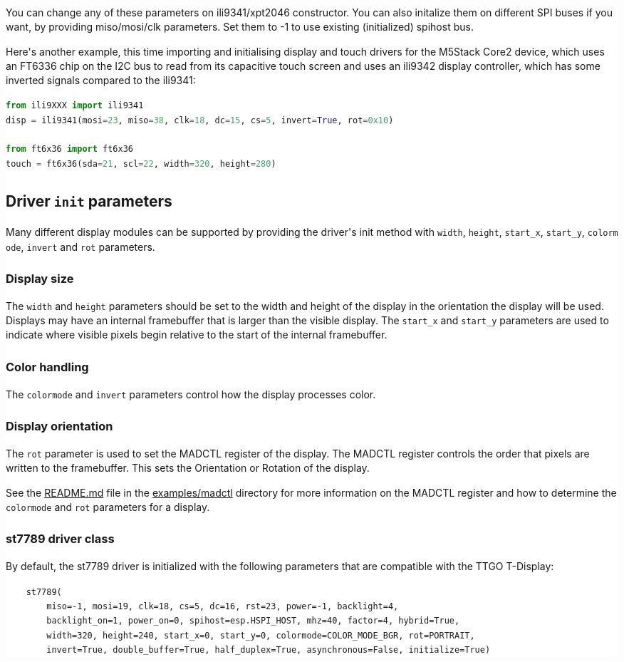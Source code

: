 You can change any of these parameters on ili9341/xpt2046 constructor.
You can also initalize them on different SPI buses if you want, by providing miso/mosi/clk parameters. Set them to -1 to use existing (initialized) spihost bus.

Here's another example, this time importing and initialising display and touch drivers for the M5Stack Core2 device, which uses an FT6336 chip on the I2C bus to read from its capacitive touch screen and uses an ili9342 display controller, which has some inverted signals compared to the ili9341:

```python
from ili9XXX import ili9341
disp = ili9341(mosi=23, miso=38, clk=18, dc=15, cs=5, invert=True, rot=0x10)

from ft6x36 import ft6x36
touch = ft6x36(sda=21, scl=22, width=320, height=280)
```

## Driver `init` parameters

Many different display modules can be supported by providing the driver's init method with `width`,
`height`, `start_x`, `start_y`, `colormode`, `invert` and `rot` parameters.

### Display size

The `width` and `height` parameters should be set to the width and height of the display in the
orientation the display will be used. Displays may have an internal framebuffer that is larger than
the visible display. The `start_x` and `start_y` parameters are used to indicate where visible
pixels begin relative to the start of the internal framebuffer.

### Color handling

The `colormode` and `invert` parameters control how the display processes color.

### Display orientation

The `rot` parameter is used to set the MADCTL register of the display. The MADCTL register controls
the order that pixels are written to the framebuffer. This sets the Orientation or Rotation of the
display.

See the [README.md](examples/madctl/README.md) file in the [examples/madctl](examples/madctl/)
directory for more information on the MADCTL register and how to determine the `colormode` and `rot`
parameters for a display.

### st7789 driver class

By default, the st7789 driver is initialized with the following parameters that are compatible with the TTGO T-Display:

```
    st7789(
        miso=-1, mosi=19, clk=18, cs=5, dc=16, rst=23, power=-1, backlight=4,
        backlight_on=1, power_on=0, spihost=esp.HSPI_HOST, mhz=40, factor=4, hybrid=True,
        width=320, height=240, start_x=0, start_y=0, colormode=COLOR_MODE_BGR, rot=PORTRAIT,
        invert=True, double_buffer=True, half_duplex=True, asynchronous=False, initialize=True)

```

